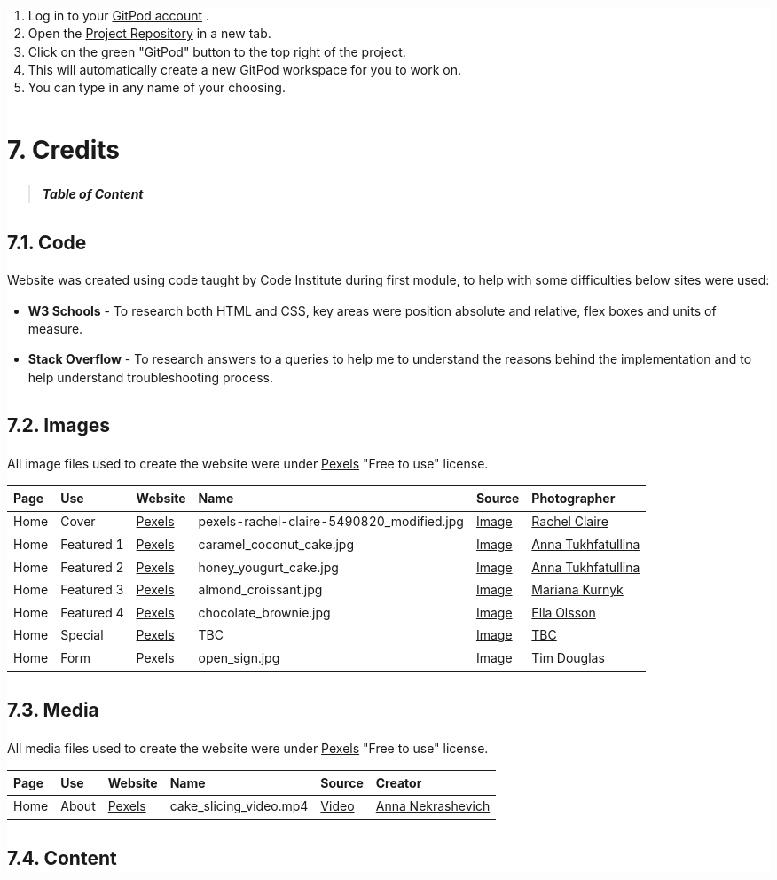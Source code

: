 1. Log in to your [GitPod account](https://gitpod.io/) .
2. Open the [Project Repository](https://github.com/EdgarasSp/Mariana_Bakehouse) in a new tab.
3. Click on the green "GitPod" button to the top right of the project.
4. This will automatically create a new GitPod workspace for you to work on.
5. You can type in any name of your choosing.


# **7. Credits**
> ##### [Table of Content](#table-of-contents)

## **7.1. Code**

Website was created using code taught by Code Institute during first module, to help with some difficulties below sites were used:

* __W3 Schools__ - To research both HTML and CSS, key areas were position absolute and relative, flex boxes and units of measure. 

* __Stack Overflow__ - To research answers to a queries to help me to understand the reasons behind the implementation and to help understand troubleshooting process.


## **7.2. Images** 

All image files used to create the website were under [Pexels](https://www.pexels.com/) "Free to use" license.

| Page | Use | Website | Name |  Source | Photographer |  
| :----- | :----- | :----- | :----- | :----- | :----- | 
| Home | Cover | [Pexels](https://www.pexels.com/) | pexels-rachel-claire-5490820_modified.jpg | [Image](https://www.pexels.com/photo/crispy-baguettes-in-wooden-box-in-counter-of-cafe-5490820/) | [Rachel Claire](https://www.pexels.com/@rachel-claire) |
| Home | Featured 1 | [Pexels](https://www.pexels.com/) | caramel_coconut_cake.jpg | [Image](https://www.pexels.com/photo/plate-of-cake-with-chocolate-frosting-2680603/) | [Anna Tukhfatullina](https://www.pexels.com/@myfoodie) |
| Home | Featured 2 | [Pexels](https://www.pexels.com/) | honey_yougurt_cake.jpg | [Image](https://www.pexels.com/photo/cake-on-white-tray-2684556/) | [Anna Tukhfatullina](https://www.pexels.com/@myfoodie) |
| Home | Featured 3 | [Pexels](https://www.pexels.com/) | almond_croissant.jpg | [Image](https://www.pexels.com/photo/close-up-photo-of-croissants-on-white-plate-1775037/) | [Mariana Kurnyk](https://www.pexels.com/@mariana-kurnyk-844465) |
| Home | Featured 4 | [Pexels](https://www.pexels.com/) | chocolate_brownie.jpg | [Image](https://www.pexels.com/photo/close-up-photo-of-stacked-brownies-3026804/) | [Ella Olsson](https://www.pexels.com/@ella-olsson-572949) |
| Home | Special | [Pexels](https://www.pexels.com/) | TBC | [Image](TBC) | [TBC](TBC) |
| Home | Form | [Pexels](https://www.pexels.com/) | open_sign.jpg | [Image](https://www.pexels.com/photo/lady-employee-in-cafeteria-with-sign-open-6205476/) | [Tim Douglas](https://www.pexels.com/@tim-douglas) |


## **7.3. Media**
All media files used to create the website were under [Pexels](https://www.pexels.com/) "Free to use" license.

| Page | Use | Website | Name | Source | Creator |  
| :----- | :----- | :----- | :----- | :----- | :----- | 
| Home | About | [Pexels](https://www.pexels.com/) | cake_slicing_video.mp4 | [Video](https://www.pexels.com/video/piece-of-white-cake-7550991/) | [Anna Nekrashevich](https://www.pexels.com/@anna-nekrashevich) |

## **7.4. Content**
